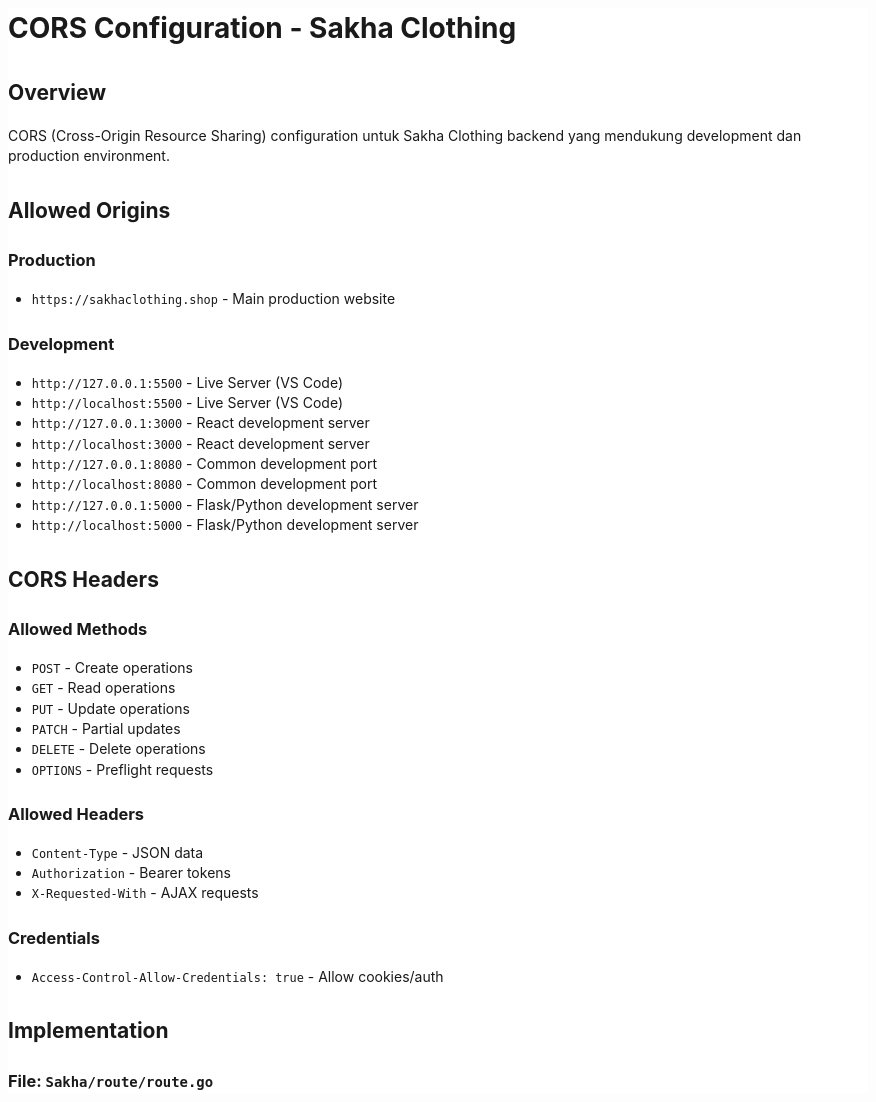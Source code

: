 # CORS Configuration - Sakha Clothing

## Overview

CORS (Cross-Origin Resource Sharing) configuration untuk Sakha Clothing backend yang mendukung development dan production environment.

## Allowed Origins

### Production

- `https://sakhaclothing.shop` - Main production website

### Development

- `http://127.0.0.1:5500` - Live Server (VS Code)
- `http://localhost:5500` - Live Server (VS Code)
- `http://127.0.0.1:3000` - React development server
- `http://localhost:3000` - React development server
- `http://127.0.0.1:8080` - Common development port
- `http://localhost:8080` - Common development port
- `http://127.0.0.1:5000` - Flask/Python development server
- `http://localhost:5000` - Flask/Python development server

## CORS Headers

### Allowed Methods

- `POST` - Create operations
- `GET` - Read operations
- `PUT` - Update operations
- `PATCH` - Partial updates
- `DELETE` - Delete operations
- `OPTIONS` - Preflight requests

### Allowed Headers

- `Content-Type` - JSON data
- `Authorization` - Bearer tokens
- `X-Requested-With` - AJAX requests

### Credentials

- `Access-Control-Allow-Credentials: true` - Allow cookies/auth

## Implementation

### File: `Sakha/route/route.go`
